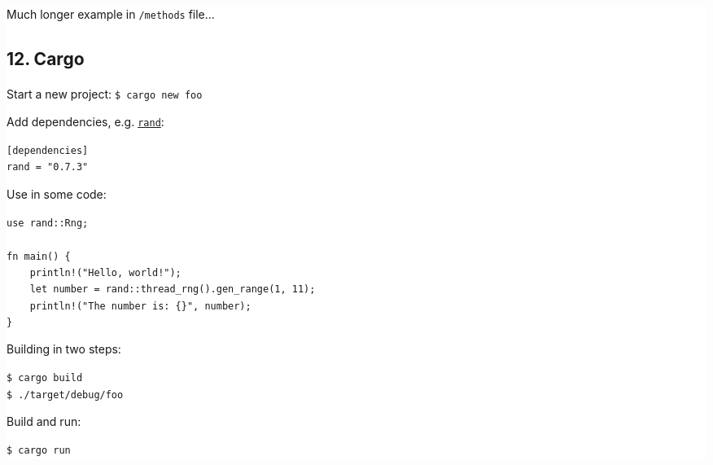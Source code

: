 Much longer example in `/methods` file...

## 12. Cargo

Start a new project: `$ cargo new foo`

Add dependencies, e.g. [`rand`](https://rust-random.github.io/book/guide-start.html):

```
[dependencies]
rand = "0.7.3"
```

Use in some code:

```
use rand::Rng;

fn main() {
    println!("Hello, world!");
    let number = rand::thread_rng().gen_range(1, 11);
    println!("The number is: {}", number);
}
```

Building in two steps:

```
$ cargo build
$ ./target/debug/foo
```

Build and run:

```
$ cargo run
```
